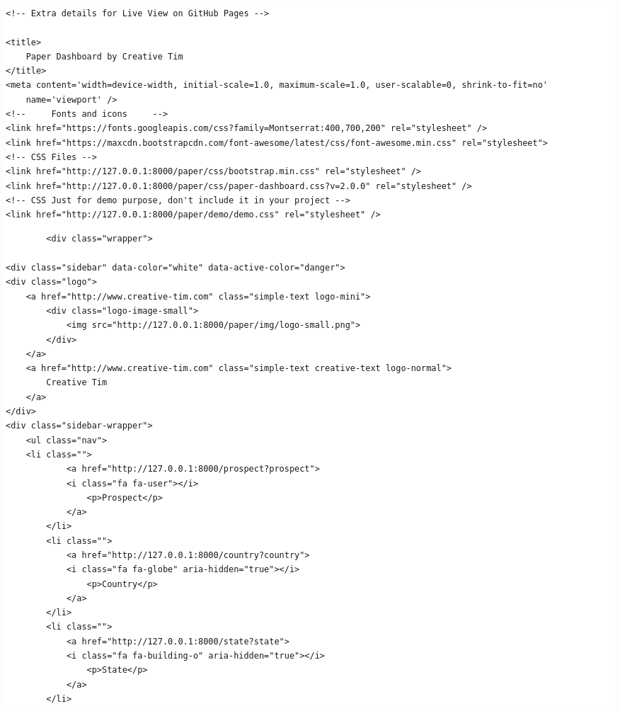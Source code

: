 



<!DOCTYPE html>
<html lang="en">

<head>
    <meta charset="utf-8" />
    <link rel="apple-touch-icon" sizes="76x76" href="http://127.0.0.1:8000/paper/img/apple-icon.png">
    <link rel="icon" type="image/png" href="http://127.0.0.1:8000/paper/img/favicon.png">
    <meta http-equiv="X-UA-Compatible" content="IE=edge,chrome=1" />

    <!-- Extra details for Live View on GitHub Pages -->
    
    <title>
        Paper Dashboard by Creative Tim
    </title>
    <meta content='width=device-width, initial-scale=1.0, maximum-scale=1.0, user-scalable=0, shrink-to-fit=no'
        name='viewport' />
    <!--     Fonts and icons     -->
    <link href="https://fonts.googleapis.com/css?family=Montserrat:400,700,200" rel="stylesheet" />
    <link href="https://maxcdn.bootstrapcdn.com/font-awesome/latest/css/font-awesome.min.css" rel="stylesheet">
    <!-- CSS Files -->
    <link href="http://127.0.0.1:8000/paper/css/bootstrap.min.css" rel="stylesheet" />
    <link href="http://127.0.0.1:8000/paper/css/paper-dashboard.css?v=2.0.0" rel="stylesheet" />
    <!-- CSS Just for demo purpose, don't include it in your project -->
    <link href="http://127.0.0.1:8000/paper/demo/demo.css" rel="stylesheet" />

</head>

<body class="">
    
            <div class="wrapper">

    <div class="sidebar" data-color="white" data-active-color="danger">
    <div class="logo">
        <a href="http://www.creative-tim.com" class="simple-text logo-mini">
            <div class="logo-image-small">
                <img src="http://127.0.0.1:8000/paper/img/logo-small.png">
            </div>
        </a>
        <a href="http://www.creative-tim.com" class="simple-text creative-text logo-normal">
            Creative Tim
        </a>
    </div>
    <div class="sidebar-wrapper">
        <ul class="nav">
        <li class="">
                <a href="http://127.0.0.1:8000/prospect?prospect">
                <i class="fa fa-user"></i>
                    <p>Prospect</p>
                </a>
            </li> 
            <li class="">
                <a href="http://127.0.0.1:8000/country?country">
                <i class="fa fa-globe" aria-hidden="true"></i>
                    <p>Country</p>
                </a>
            </li> 
            <li class="">
                <a href="http://127.0.0.1:8000/state?state">
                <i class="fa fa-building-o" aria-hidden="true"></i>
                    <p>State</p>
                </a>
            </li> 